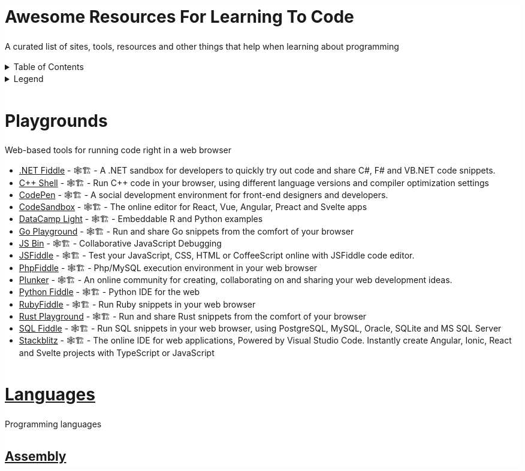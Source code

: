 # Awesome Resources For Learning To Code

A curated list of sites, tools, resources and other things that help when learning about programming

<details><summary>Table of Contents</summary></details>

<details><summary>Legend</summary></details>


# Playgrounds

Web-based tools for running code right in a web browser

* [.NET Fiddle](https://dotnetfiddle.net/) - 🕸🏗 - A .NET sandbox for developers to quickly try out code and share C#, F# and VB.NET code snippets.
* [C++ Shell](http://cpp.sh/) - 🕸🏗 - Run C++ code in your browser, using different language versions and compiler optimization settings
* [CodePen](https://codepen.io/) - 🕸🏗 - A social development environment for front-end designers and developers.
* [CodeSandbox](https://codesandbox.io/) - 🕸🏗 - The online editor for React, Vue, Angular, Preact and Svelte apps
* [DataCamp Light](https://cdn.datacamp.com/dcl-react/standalone-example.html) - 🕸🏗 - Embeddable R and Python examples
* [Go Playground](https://play.go-lang.org/) - 🕸🏗 - Run and share Go snippets from the comfort of your browser
* [JS Bin](https://jsbin.com/) - 🕸🏗 - Collaborative JavaScript Debugging
* [JSFiddle](https://jsfiddle.net/) - 🕸🏗 - Test your JavaScript, CSS, HTML or CoffeeScript online with JSFiddle code editor.
* [PhpFiddle](http://phpfiddle.org/) - 🕸🏗 - Php/MySQL execution environment in your web browser
* [Plunker](https://plnkr.co/) - 🕸🏗 - An online community for creating, collaborating on and sharing your web development ideas.
* [Python Fiddle](http://python-fiddle.com/) - 🕸🏗 - Python IDE for the web
* [RubyFiddle](http://rubyfiddle.com/) - 🕸🏗 - Run Ruby snippets in your web browser
* [Rust Playground](https://play.rust-lang.org/) - 🕸🏗 - Run and share Rust snippets from the comfort of your browser
* [SQL Fiddle](http://sqlfiddle.com/) - 🕸🏗 - Run SQL snippets in your web browser, using PostgreSQL, MySQL, Oracle, SQLite and MS SQL Server
* [Stackblitz](https://stackblitz.com/) - 🕸🏗 - The online IDE for web applications, Powered by Visual Studio Code. Instantly create Angular, Ionic, React and Svelte projects with TypeScript or JavaScript

# [Languages](https://en.wikipedia.org/wiki/Programming_languages)

Programming languages

## [Assembly](http://www.azillionmonkeys.com/qed/asmexample.html)
